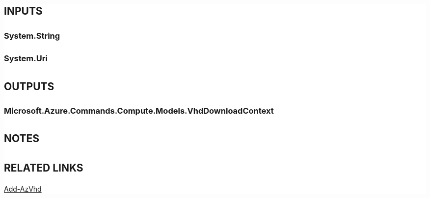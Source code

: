 ## INPUTS

### System.String

### System.Uri

## OUTPUTS

### Microsoft.Azure.Commands.Compute.Models.VhdDownloadContext

## NOTES

## RELATED LINKS

[Add-AzVhd](./Add-AzVhd.md)


